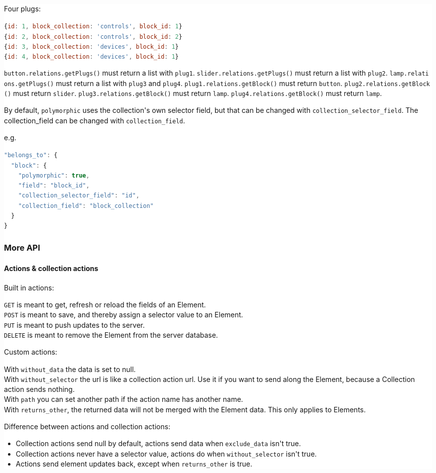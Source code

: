 Four plugs:
```javascript
{id: 1, block_collection: 'controls', block_id: 1}
{id: 2, block_collection: 'controls', block_id: 2}
{id: 3, block_collection: 'devices', block_id: 1}
{id: 4, block_collection: 'devices', block_id: 1}
```

`button.relations.getPlugs()` must return a list with `plug1`.
`slider.relations.getPlugs()` must return a list with `plug2`.
`lamp.relations.getPlugs()` must return a list with `plug3` and `plug4`.
`plug1.relations.getBlock()` must return `button`.
`plug2.relations.getBlock()` must return `slider`.
`plug3.relations.getBlock()` must return `lamp`.
`plug4.relations.getBlock()` must return `lamp`.

By default, `polymorphic` uses the collection's own selector field, but that
can be changed with `collection_selector_field`. The collection_field can be
changed with `collection_field`.

e.g.
```javascript
"belongs_to": {
  "block": {
    "polymorphic": true,
    "field": "block_id",
    "collection_selector_field": "id",
    "collection_field": "block_collection"
  }
}
```

### More API
#### Actions & collection actions

Built in actions:

`GET` is meant to get, refresh or reload the fields of an Element.<br/>
`POST` is meant to save, and thereby assign a selector value to an Element.<br/>
`PUT` is meant to push updates to the server.<br/>
`DELETE` is meant to remove the Element from the server database.<br/>

Custom actions:

With `without_data` the data is set to null.<br/>
With `without_selector` the url is like a collection action url. Use it if you
want to send along the Element, because a Collection action sends nothing.<br/>
With `path` you can set another path if the action name has another name.<br/>
With `returns_other`, the returned data will not be merged with the Element data.
This only applies to Elements.

Difference between actions and collection actions:

- Collection actions send null by default, actions send data when `exclude_data`
isn't true.
- Collection actions never have a selector value, actions do when
`without_selector` isn't true.
- Actions send element updates back, except when `returns_other` is true.
